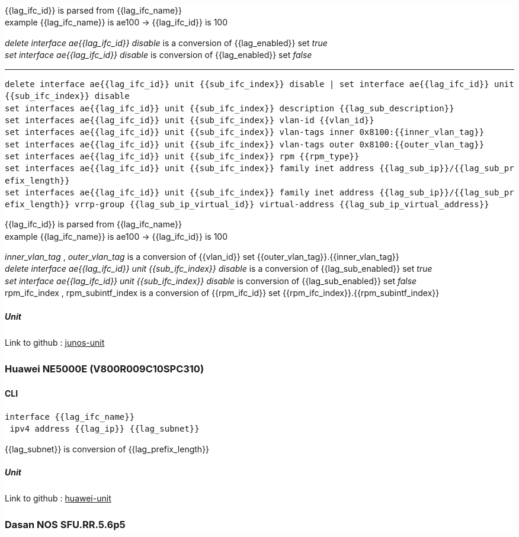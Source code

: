 {{lag_ifc_id}} is parsed from {{lag_ifc_name}}  
example {{lag_ifc_name}} is ae100 -&gt; {{lag_ifc_id}} is 100  

*delete interface ae{{lag_ifc_id}} disable* is a conversion of {{lag_enabled}} set *true*  
*set interface ae{{lag_ifc_id}} disable* is conversion of {{lag_enabled}} set *false*  

---
<pre>
delete interface ae{{lag_ifc_id}} unit {{sub_ifc_index}} disable | set interface ae{{lag_ifc_id}} unit {{sub_ifc_index}} disable
set interfaces ae{{lag_ifc_id}} unit {{sub_ifc_index}} description {{lag_sub_description}}
set interfaces ae{{lag_ifc_id}} unit {{sub_ifc_index}} vlan-id {{vlan_id}}
set interfaces ae{{lag_ifc_id}} unit {{sub_ifc_index}} vlan-tags inner 0x8100:{{inner_vlan_tag}}
set interfaces ae{{lag_ifc_id}} unit {{sub_ifc_index}} vlan-tags outer 0x8100:{{outer_vlan_tag}}
set interfaces ae{{lag_ifc_id}} unit {{sub_ifc_index}} rpm {{rpm_type}}
set interfaces ae{{lag_ifc_id}} unit {{sub_ifc_index}} family inet address {{lag_sub_ip}}/{{lag_sub_prefix_length}}
set interfaces ae{{lag_ifc_id}} unit {{sub_ifc_index}} family inet address {{lag_sub_ip}}/{{lag_sub_prefix_length}} vrrp-group {{lag_sub_ip_virtual_id}} virtual-address {{lag_sub_ip_virtual_address}}
</pre>


{{lag_ifc_id}} is parsed from {{lag_ifc_name}}  
example {{lag_ifc_name}} is ae100 -&gt; {{lag_ifc_id}} is 100  

*inner_vlan_tag* , *outer_vlan_tag* is a conversion of {{vlan_id}} set {{outer_vlan_tag}}.{{inner_vlan_tag}}  
*delete interface ae{{lag_ifc_id}} unit {{sub_ifc_index}} disable* is a conversion of {{lag_sub_enabled}} set *true*  
*set interface ae{{lag_ifc_id}} unit {{sub_ifc_index}} disable* is conversion of {{lag_sub_enabled}} set *false*  
rpm_ifc_index , rpm_subintf_index is a conversion of {{rpm_ifc_id}} set {{rpm_ifc_index}}.{{rpm_subintf_index}}  

##### Unit

Link to github : [junos-unit](https://github.com/FRINXio/unitopo-units/tree/master/junos/junos-18/junos-18-interface-unit)

### Huawei NE5000E (V800R009C10SPC310)

#### CLI

<pre>
interface {{lag_ifc_name}}
 ipv4 address {{lag_ip}} {{lag_subnet}}
</pre>

{{lag_subnet}} is conversion of {{lag_prefix_length}}  

##### Unit

Link to github : [huawei-unit](https://github.com/FRINXio/cli-units/tree/master/huawei/interface)

### Dasan NOS SFU.RR.5.6p5
